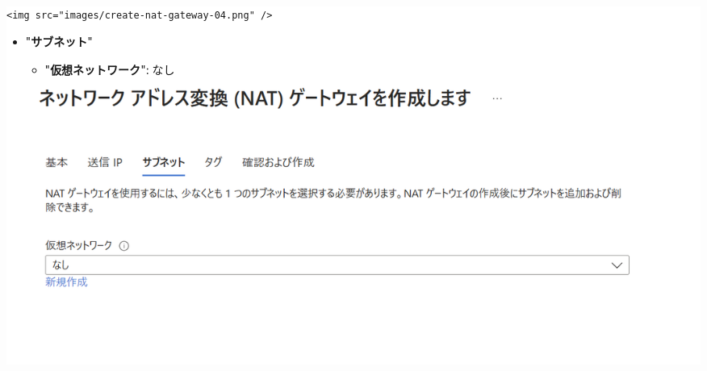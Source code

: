     <img src="images/create-nat-gateway-04.png" />

  - "**サブネット**"

    - "**仮想ネットワーク**": なし

    <img src="images/create-nat-gateway-06.png" />
